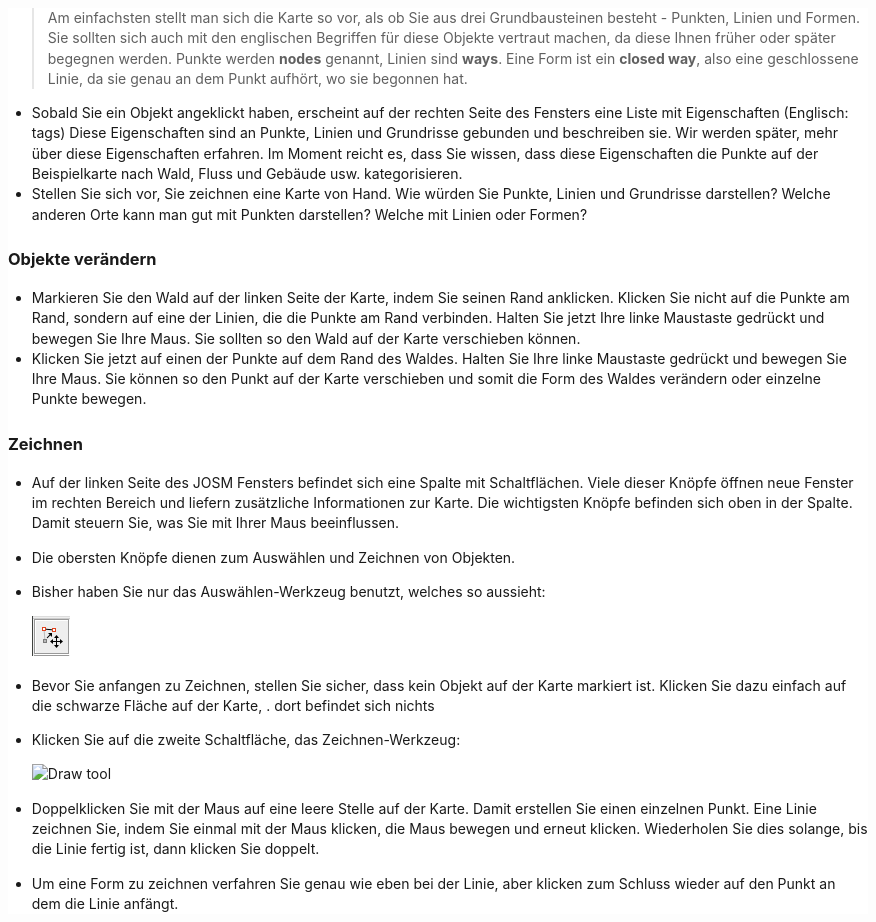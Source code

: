 > Am einfachsten stellt man sich die Karte so vor, als ob Sie aus drei Grundbausteinen besteht - 
> Punkten, Linien und Formen. Sie sollten sich auch mit den englischen Begriffen für diese Objekte vertraut machen, da diese Ihnen früher oder später begegnen werden.
> Punkte werden
> **nodes** genannt, Linien sind **ways**. Eine Form ist ein **closed way**, also eine geschlossene Linie,
> da sie genau an dem Punkt aufhört, wo sie begonnen hat.

- Sobald Sie ein Objekt angeklickt haben, erscheint auf der rechten Seite des Fensters 
  eine Liste mit Eigenschaften (Englisch: tags)
  Diese Eigenschaften sind an Punkte, Linien und Grundrisse gebunden 
  und beschreiben sie. Wir werden später, mehr über diese Eigenschaften erfahren. 
  Im Moment reicht es, dass Sie wissen, 
  dass diese Eigenschaften die Punkte auf der Beispielkarte nach Wald, Fluss 
  und Gebäude usw. kategorisieren.
- Stellen Sie sich vor, Sie zeichnen eine Karte von Hand.
  Wie würden Sie Punkte, Linien und Grundrisse darstellen? Welche anderen Orte kann man gut mit 
  Punkten darstellen? Welche mit Linien oder Formen?

### Objekte verändern

- Markieren Sie den Wald auf der linken Seite der Karte, indem Sie seinen Rand anklicken. 
  Klicken Sie nicht auf die Punkte am Rand, sondern auf eine der Linien, die die Punkte am Rand verbinden. 
  Halten Sie jetzt Ihre linke Maustaste gedrückt und bewegen Sie Ihre Maus. 
  Sie sollten so den Wald auf der Karte verschieben können.
- Klicken Sie jetzt auf einen der Punkte auf dem Rand des Waldes. 
  Halten Sie Ihre linke Maustaste gedrückt und bewegen Sie Ihre Maus. 
  Sie können so den Punkt auf der Karte verschieben und somit die Form des Waldes verändern
  oder einzelne Punkte bewegen.

### Zeichnen

- Auf der linken Seite des JOSM Fensters befindet sich eine Spalte mit Schaltflächen. Viele dieser
  Knöpfe öffnen neue Fenster im rechten Bereich und liefern zusätzliche
  Informationen zur Karte. Die wichtigsten Knöpfe befinden sich
  oben in der Spalte. Damit steuern Sie, was Sie mit Ihrer 
  Maus beeinflussen.
- Die obersten Knöpfe dienen zum
  Auswählen und Zeichnen von Objekten.
- Bisher haben Sie nur das Auswählen-Werkzeug benutzt, welches 
  so aussieht:

  ![Select tool][]

- Bevor Sie anfangen zu Zeichnen, stellen Sie sicher, dass kein Objekt auf der Karte markiert ist. 
  Klicken Sie dazu einfach auf die schwarze Fläche auf der Karte, .
  dort befindet sich nichts
- Klicken Sie auf die zweite Schaltfläche, das Zeichnen-Werkzeug:

  ![Draw tool][]

- Doppelklicken Sie mit der Maus auf eine leere Stelle auf der Karte. 
  Damit erstellen Sie einen einzelnen Punkt.
Eine Linie zeichnen Sie, indem Sie einmal mit der Maus klicken, die Maus bewegen
   und erneut klicken. Wiederholen Sie dies solange, bis die Linie fertig ist, 
  dann klicken Sie doppelt.
- Um eine Form zu zeichnen verfahren Sie genau wie eben bei der Linie, aber klicken zum Schluss
   wieder auf den Punkt an dem die Linie anfängt.


[JOSM website]: /images/josm/josm-website.png
[Windows installer]: /images/josm/windows-installer.png
[JOSM splash page]: /images/josm/josm-splash-page.de.png
[Preferences window]: /images/josm/josm_preferences.de.png
[Look and feel]: /images/josm/josm_look-and-feel.png
[Open file]: /images/josm/josm_open-file.png
[Sample file]: /images/josm/josm_sample-file.de.png
[Scale bar]: /images/josm/josm_scale-bar.png
[Select tool]: /images/josm/josm_select-tool.png
[Draw tool]: /images/josm/josm_draw-tool.png